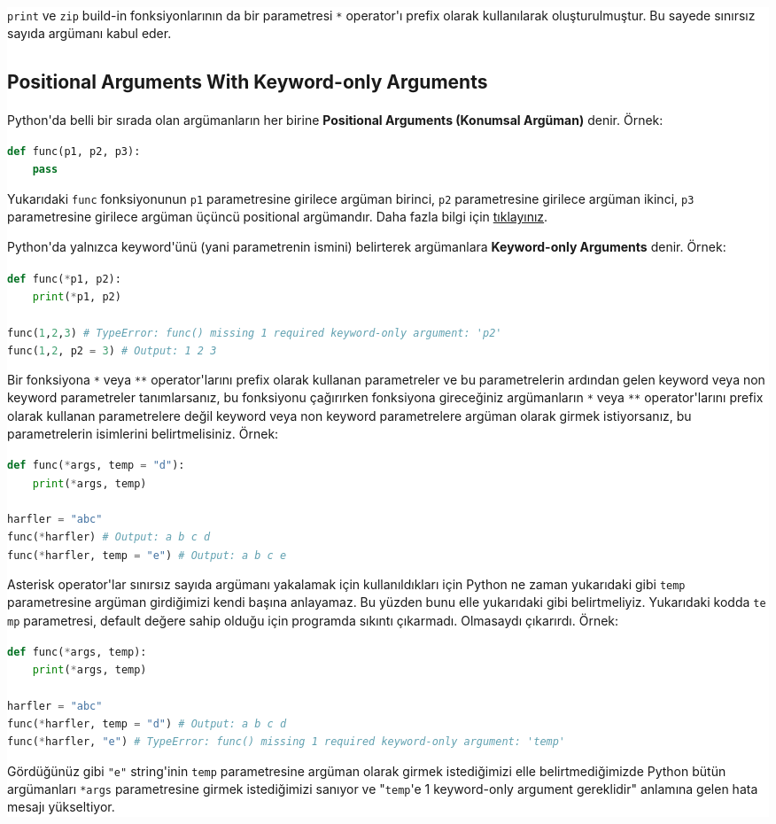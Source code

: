 `print` ve `zip` build-in fonksiyonlarının da bir parametresi `*` operator'ı prefix olarak kullanılarak oluşturulmuştur. Bu sayede sınırsız sayıda argümanı kabul eder.

<h2 id="3.3">Positional Arguments With Keyword-only Arguments</h2>

Python'da belli bir sırada olan argümanların her birine **Positional Arguments (Konumsal Argüman)** denir. Örnek:
```py
def func(p1, p2, p3):
    pass
```
Yukarıdaki `func` fonksiyonunun `p1` parametresine girilece argüman birinci, `p2` parametresine girilece argüman ikinci, `p3` parametresine girilece argüman üçüncü positional argümandır. Daha fazla bilgi için [tıklayınız](https://clouds.eos.ubc.ca/~phil/docs/problem_solving/07-Functions-and-Modules/07.07-Positional-and-Keyword-Arguments.html#positional-arguments "https://clouds.eos.ubc.ca/~phil/docs/problem_solving/07-Functions-and-Modules/07.07-Positional-and-Keyword-Arguments.html#positional-arguments").

Python'da yalnızca keyword'ünü (yani parametrenin ismini) belirterek argümanlara **Keyword-only Arguments** denir. Örnek:
```py
def func(*p1, p2):
    print(*p1, p2)

func(1,2,3) # TypeError: func() missing 1 required keyword-only argument: 'p2'
func(1,2, p2 = 3) # Output: 1 2 3
```

Bir fonksiyona `*` veya `**` operator'larını prefix olarak kullanan parametreler ve bu parametrelerin ardından gelen keyword veya non keyword parametreler tanımlarsanız, bu fonksiyonu çağırırken fonksiyona gireceğiniz argümanların `*` veya `**` operator'larını prefix olarak kullanan parametrelere değil keyword veya non keyword parametrelere argüman olarak girmek istiyorsanız, bu parametrelerin isimlerini belirtmelisiniz. Örnek:
```py
def func(*args, temp = "d"):
    print(*args, temp)

harfler = "abc"
func(*harfler) # Output: a b c d
func(*harfler, temp = "e") # Output: a b c e
```
Asterisk operator'lar sınırsız sayıda argümanı yakalamak için kullanıldıkları için Python ne zaman yukarıdaki gibi `temp` parametresine argüman girdiğimizi kendi başına anlayamaz. Bu yüzden bunu elle yukarıdaki gibi belirtmeliyiz. Yukarıdaki kodda `temp` parametresi, default değere sahip olduğu için programda sıkıntı çıkarmadı. Olmasaydı çıkarırdı. Örnek:
```py
def func(*args, temp):
    print(*args, temp)

harfler = "abc"
func(*harfler, temp = "d") # Output: a b c d
func(*harfler, "e") # TypeError: func() missing 1 required keyword-only argument: 'temp'
```
Gördüğünüz gibi `"e"` string'inin `temp` parametresine argüman olarak girmek istediğimizi elle belirtmediğimizde Python bütün argümanları `*args` parametresine girmek istediğimizi sanıyor ve "`temp`'e 1 keyword-only argument gereklidir" anlamına gelen hata mesajı yükseltiyor.
